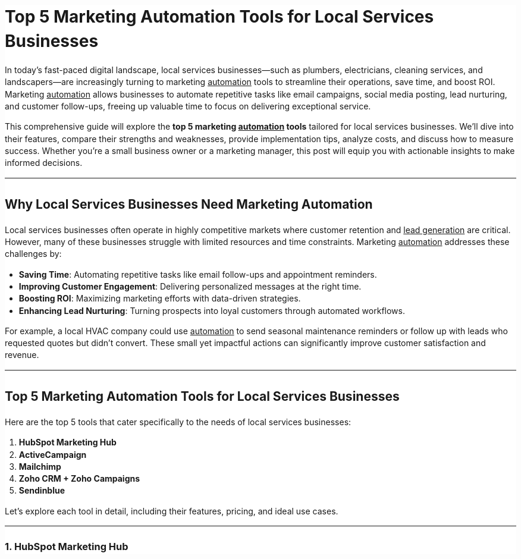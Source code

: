 # Top 5 Marketing Automation Tools for Local Services Businesses  

In today’s fast-paced digital landscape, local services businesses—such as plumbers, electricians, cleaning services, and landscapers—are increasingly turning to marketing [automation](https://blog.spotcircuit.com/tag/automation/) tools to streamline their operations, save time, and boost ROI. Marketing [automation](https://blog.spotcircuit.com/tag/automation/) allows businesses to automate repetitive tasks like email campaigns, social media posting, lead nurturing, and customer follow-ups, freeing up valuable time to focus on delivering exceptional service.  

This comprehensive guide will explore the **top 5 marketing [automation](https://blog.spotcircuit.com/tag/automation/) tools** tailored for local services businesses. We’ll dive into their features, compare their strengths and weaknesses, provide implementation tips, analyze costs, and discuss how to measure success. Whether you’re a small business owner or a marketing manager, this post will equip you with actionable insights to make informed decisions.  

---

## Why Local Services Businesses Need Marketing Automation  

Local services businesses often operate in highly competitive markets where customer retention and [lead generation](https://blog.spotcircuit.com/tag/lead-generation/) are critical. However, many of these businesses struggle with limited resources and time constraints. Marketing [automation](https://blog.spotcircuit.com/tag/automation/) addresses these challenges by:  

- **Saving Time**: Automating repetitive tasks like email follow-ups and appointment reminders.  
- **Improving Customer Engagement**: Delivering personalized messages at the right time.  
- **Boosting ROI**: Maximizing marketing efforts with data-driven strategies.  
- **Enhancing Lead Nurturing**: Turning prospects into loyal customers through automated workflows.  

For example, a local HVAC company could use [automation](https://blog.spotcircuit.com/tag/automation/) to send seasonal maintenance reminders or follow up with leads who requested quotes but didn’t convert. These small yet impactful actions can significantly improve customer satisfaction and revenue.  

---

## Top 5 Marketing Automation Tools for Local Services Businesses  

Here are the top 5 tools that cater specifically to the needs of local services businesses:  

1. **HubSpot Marketing Hub**  
2. **ActiveCampaign**  
3. **Mailchimp**  
4. **Zoho CRM + Zoho Campaigns**  
5. **Sendinblue**  

Let’s explore each tool in detail, including their features, pricing, and ideal use cases.  

---

### 1. HubSpot Marketing Hub  
